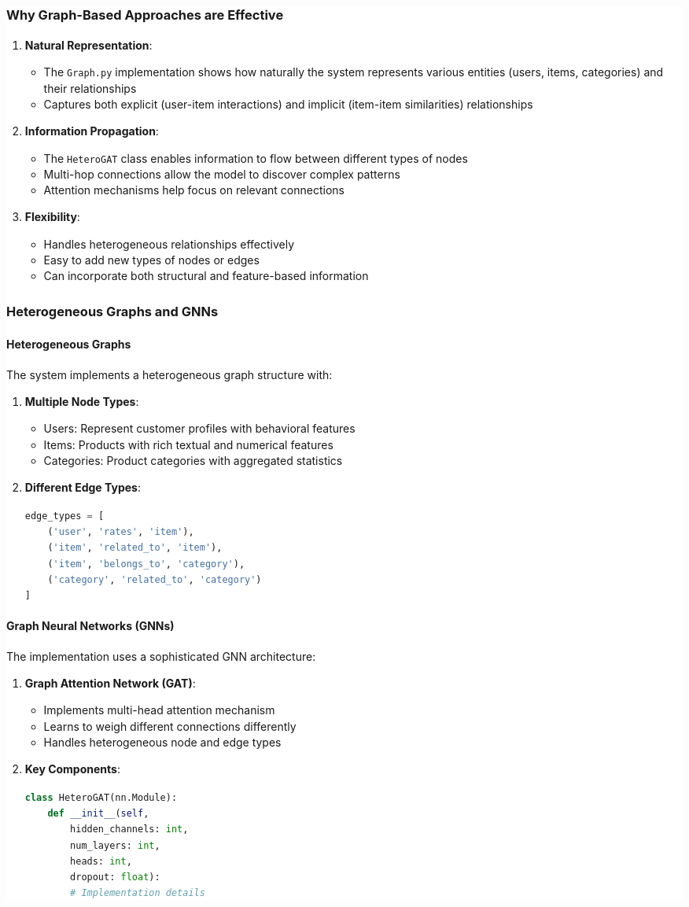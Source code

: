 ### Why Graph-Based Approaches are Effective

1. **Natural Representation**: 
   - The `Graph.py` implementation shows how naturally the system represents various entities (users, items, categories) and their relationships
   - Captures both explicit (user-item interactions) and implicit (item-item similarities) relationships

2. **Information Propagation**:
   - The `HeteroGAT` class enables information to flow between different types of nodes
   - Multi-hop connections allow the model to discover complex patterns
   - Attention mechanisms help focus on relevant connections

3. **Flexibility**:
   - Handles heterogeneous relationships effectively
   - Easy to add new types of nodes or edges
   - Can incorporate both structural and feature-based information

### Heterogeneous Graphs and GNNs

#### Heterogeneous Graphs

The system implements a heterogeneous graph structure with:

1. **Multiple Node Types**:
   - Users: Represent customer profiles with behavioral features
   - Items: Products with rich textual and numerical features
   - Categories: Product categories with aggregated statistics

2. **Different Edge Types**:
   ```python
   edge_types = [
       ('user', 'rates', 'item'),
       ('item', 'related_to', 'item'),
       ('item', 'belongs_to', 'category'),
       ('category', 'related_to', 'category')
   ]
   ```

#### Graph Neural Networks (GNNs)

The implementation uses a sophisticated GNN architecture:

1. **Graph Attention Network (GAT)**:
   - Implements multi-head attention mechanism
   - Learns to weigh different connections differently
   - Handles heterogeneous node and edge types

2. **Key Components**:
   ```python
   class HeteroGAT(nn.Module):
       def __init__(self,
           hidden_channels: int,
           num_layers: int,
           heads: int,
           dropout: float):
           # Implementation details
   ```
